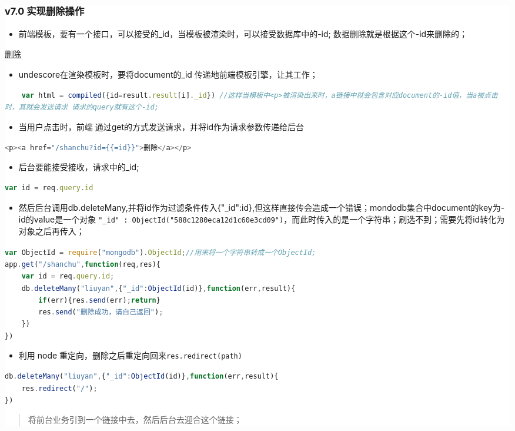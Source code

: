 
### v7.0 实现删除操作

* 前端模板，要有一个接口，可以接受的_id，当模板被渲染时，可以接受数据库中的-id; 数据删除就是根据这个-id来删除的；
 <p><a href="#" data-id="{{=id}}">删除</a></p>

* undescore在渲染模板时，要将document的_id 传递地前端模板引擎，让其工作；

```js
    var html = compiled({id=result.result[i]._id}) //这样当模板中<p>被渲染出来时，a链接中就会包含对应document的-id值，当a被点击时，其就会发送请求 请求的query就有这个-id;
```

* 当用户点击时，前端 通过get的方式发送请求，并将id作为请求参数传递给后台

```js
<p><a href="/shanchu?id={{=id}}">删除</a></p>
```
* 后台要能接受接收，请求中的_id; 

```js
var id = req.query.id
```
* 然后后台调用db.deleteMany,并将id作为过滤条件传入{"_id":id},但这样直接传会造成一个错误；mondodb集合中document的key为-id的value是一个对象 `"_id" : ObjectId("588c1280eca12d1c60e3cd09")`，而此时传入的是一个字符串；刷选不到；需要先将id转化为对象之后再传入；

```js
var ObjectId = require("mongodb").ObjectId;//用来将一个字符串转成一个ObjectId;
app.get("/shanchu",function(req,res){
    var id = req.query.id;
    db.deleteMany("liuyan",{"_id":ObjectId(id)},function(err,result){
        if(err){res.send(err);return}
        res.send("删除成功，请自己返回");
    })
})
```
* 利用 node 重定向，删除之后重定向回来`res.redirect(path)`

```js
db.deleteMany("liuyan",{"_id":ObjectId(id)},function(err,result){
    res.redirect("/");
})
```



> 将前台业务引到一个链接中去，然后后台去迎合这个链接；